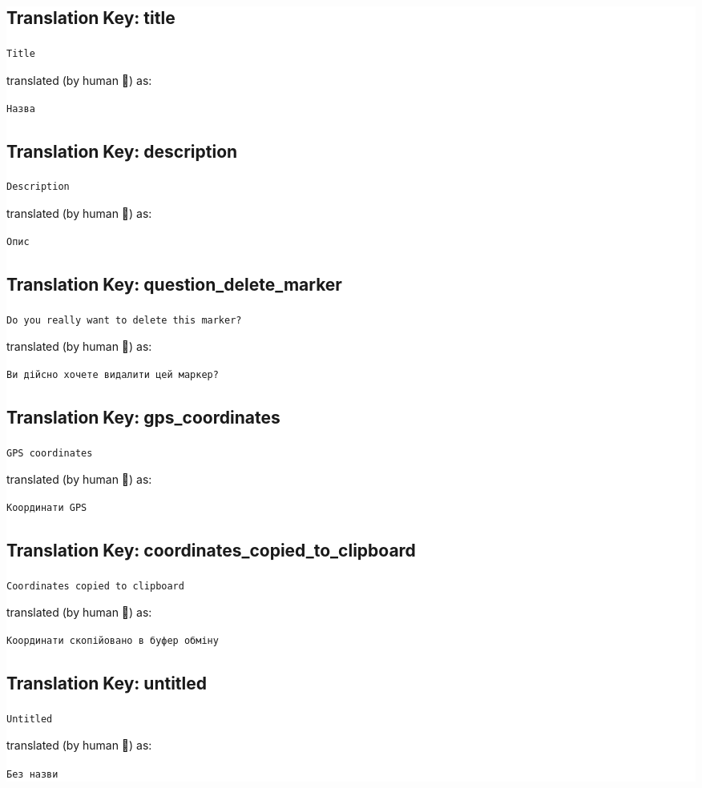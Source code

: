 ## Translation Key: title
```
Title
```
translated (by human 👀) as:
```
Назва
```


## Translation Key: description
```
Description
```
translated (by human 👀) as:
```
Опис
```


## Translation Key: question_delete_marker
```
Do you really want to delete this marker?
```
translated (by human 👀) as:
```
Ви дійсно хочете видалити цей маркер?
```


## Translation Key: gps_coordinates
```
GPS coordinates
```
translated (by human 👀) as:
```
Координати GPS
```


## Translation Key: coordinates_copied_to_clipboard
```
Coordinates copied to clipboard
```
translated (by human 👀) as:
```
Координати скопійовано в буфер обміну
```


## Translation Key: untitled
```
Untitled
```
translated (by human 👀) as:
```
Без назви
```
